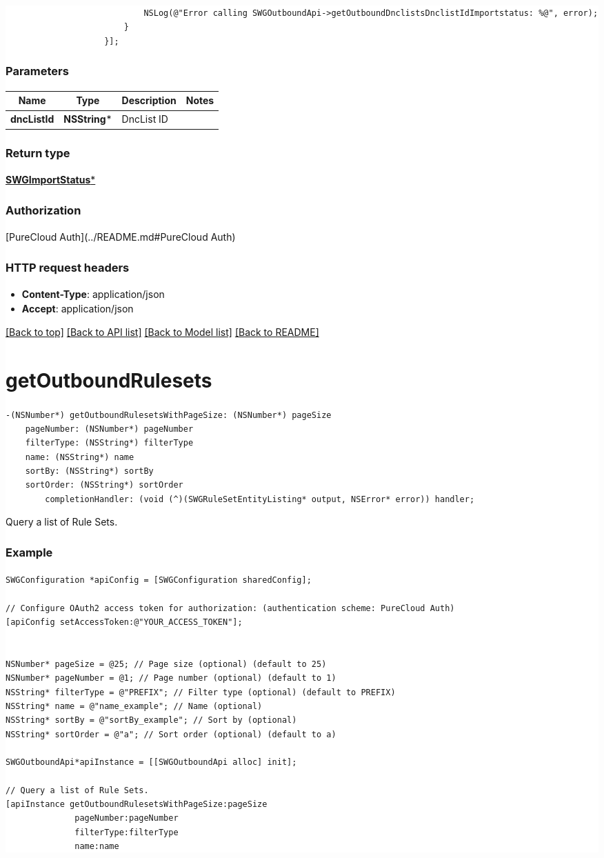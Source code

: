 ```objc
                            NSLog(@"Error calling SWGOutboundApi->getOutboundDnclistsDnclistIdImportstatus: %@", error);
                        }
                    }];
```

### Parameters

Name | Type | Description  | Notes
------------- | ------------- | ------------- | -------------
 **dncListId** | **NSString***| DncList ID | 

### Return type

[**SWGImportStatus***](SWGImportStatus.md)

### Authorization

[PureCloud Auth](../README.md#PureCloud Auth)

### HTTP request headers

 - **Content-Type**: application/json
 - **Accept**: application/json

[[Back to top]](#) [[Back to API list]](../README.md#documentation-for-api-endpoints) [[Back to Model list]](../README.md#documentation-for-models) [[Back to README]](../README.md)

# **getOutboundRulesets**
```objc
-(NSNumber*) getOutboundRulesetsWithPageSize: (NSNumber*) pageSize
    pageNumber: (NSNumber*) pageNumber
    filterType: (NSString*) filterType
    name: (NSString*) name
    sortBy: (NSString*) sortBy
    sortOrder: (NSString*) sortOrder
        completionHandler: (void (^)(SWGRuleSetEntityListing* output, NSError* error)) handler;
```

Query a list of Rule Sets.



### Example 
```objc
SWGConfiguration *apiConfig = [SWGConfiguration sharedConfig];

// Configure OAuth2 access token for authorization: (authentication scheme: PureCloud Auth)
[apiConfig setAccessToken:@"YOUR_ACCESS_TOKEN"];


NSNumber* pageSize = @25; // Page size (optional) (default to 25)
NSNumber* pageNumber = @1; // Page number (optional) (default to 1)
NSString* filterType = @"PREFIX"; // Filter type (optional) (default to PREFIX)
NSString* name = @"name_example"; // Name (optional)
NSString* sortBy = @"sortBy_example"; // Sort by (optional)
NSString* sortOrder = @"a"; // Sort order (optional) (default to a)

SWGOutboundApi*apiInstance = [[SWGOutboundApi alloc] init];

// Query a list of Rule Sets.
[apiInstance getOutboundRulesetsWithPageSize:pageSize
              pageNumber:pageNumber
              filterType:filterType
              name:name
```
